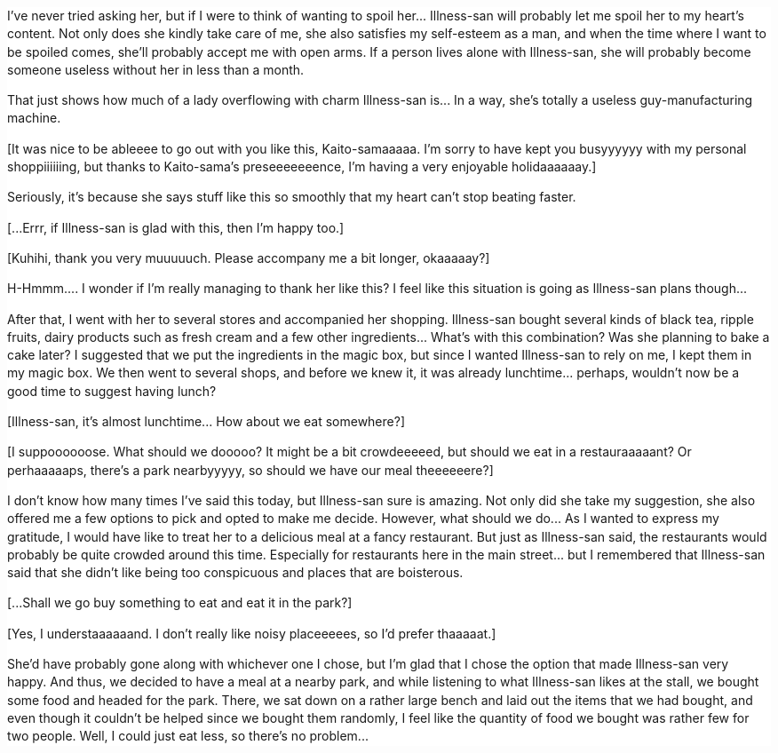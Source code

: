 I’ve never tried asking her, but if I were to think of wanting to spoil her...
Illness-san will probably let me spoil her to my heart’s content. Not only does
she kindly take care of me, she also satisfies my self-esteem as a man, and when
the time where I want to be spoiled comes, she’ll probably accept me with open
arms. If a person lives alone with Illness-san, she will probably become someone
useless without her in less than a month.

That just shows how much of a lady overflowing with charm Illness-san is... In a
way, she’s totally a useless guy-manufacturing machine.

[It was nice to be ableeee to go out with you like this, Kaito-samaaaaa. I’m
sorry to have kept you busyyyyyy with my personal shoppiiiiiing, but thanks to
Kaito-sama’s preseeeeeeence, I’m having a very enjoyable holidaaaaaay.]

Seriously, it’s because she says stuff like this so smoothly that my heart can’t
stop beating faster.

[...Errr, if Illness-san is glad with this, then I’m happy too.]

[Kuhihi, thank you very muuuuuch. Please accompany me a bit longer, okaaaaay?]

H-Hmmm.... I wonder if I’m really managing to thank her like this? I feel like
this situation is going as Illness-san plans though...

After that, I went with her to several stores and accompanied her shopping.
Illness-san bought several kinds of black tea, ripple fruits, dairy products
such as fresh cream and a few other ingredients... What’s with this combination?
Was she planning to bake a cake later? I suggested that we put the ingredients
in the magic box, but since I wanted Illness-san to rely on me, I kept them in
my magic box. We then went to several shops, and before we knew it, it was
already lunchtime... perhaps, wouldn’t now be a good time to suggest having
lunch?

[Illness-san, it’s almost lunchtime... How about we eat somewhere?]

[I suppoooooose. What should we dooooo? It might be a bit crowdeeeeed, but
should we eat in a restauraaaaant? Or perhaaaaaps, there’s a park nearbyyyyy, so
should we have our meal theeeeeere?]

I don’t know how many times I’ve said this today, but Illness-san sure is
amazing. Not only did she take my suggestion, she also offered me a few options
to pick and opted to make me decide. However, what should we do... As I wanted
to express my gratitude, I would have like to treat her to a delicious meal at a
fancy restaurant. But just as Illness-san said, the restaurants would probably
be quite crowded around this time. Especially for restaurants here in the main
street... but I remembered that Illness-san said that she didn’t like being too
conspicuous and places that are boisterous.

[...Shall we go buy something to eat and eat it in the park?]

[Yes, I understaaaaaand. I don’t really like noisy placeeeees, so I’d prefer
thaaaaat.]

She’d have probably gone along with whichever one I chose, but I’m glad that I
chose the option that made Illness-san very happy. And thus, we decided to have
a meal at a nearby park, and while listening to what Illness-san likes at the
stall, we bought some food and headed for the park. There, we sat down on a
rather large bench and laid out the items that we had bought, and even though it
couldn’t be helped since we bought them randomly, I feel like the quantity of
food we bought was rather few for two people. Well, I could just eat less, so
there’s no problem...
